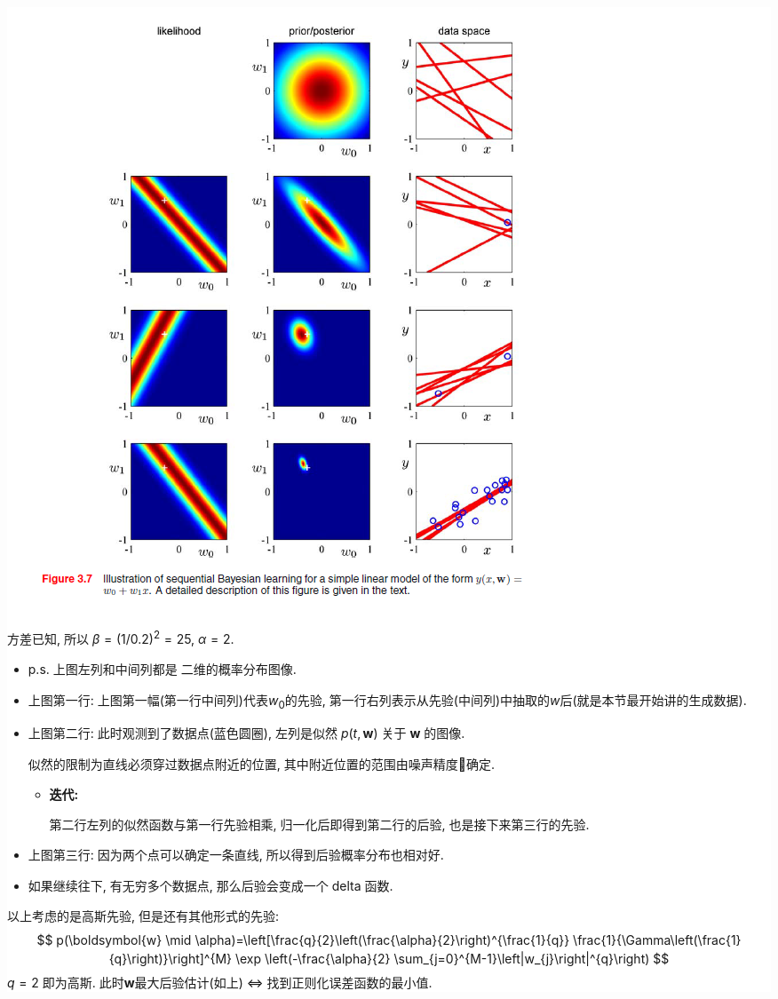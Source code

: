 ![image-20200827160039017](assets/image-20200827160039017.png)

方差已知, 所以 $\beta = (1/0.2)^2 = 25$, $\alpha = 2$.

+ p.s. 上图左列和中间列都是 二维的概率分布图像.

+ 上图第一行: 上图第一幅(第一行中间列)代表$w_0$的先验, 第一行右列表示从先验(中间列)中抽取的$w$后(就是本节最开始讲的生成数据).

+ 上图第二行: 此时观测到了数据点(蓝色圆圈), 左列是似然 $p(t, \boldsymbol{w})$ 关于 $\boldsymbol{w}$ 的图像.

  似然的限制为直线必须穿过数据点附近的位置, 其中附近位置的范围由噪声精度确定.

  + **迭代:**

    第二行左列的似然函数与第一行先验相乘, 归一化后即得到第二行的后验, 也是接下来第三行的先验.

+ 上图第三行: 因为两个点可以确定一条直线, 所以得到后验概率分布也相对好.

+ 如果继续往下, 有无穷多个数据点, 那么后验会变成一个 delta 函数.

以上考虑的是高斯先验, 但是还有其他形式的先验:
$$
p(\boldsymbol{w} \mid \alpha)=\left[\frac{q}{2}\left(\frac{\alpha}{2}\right)^{\frac{1}{q}} \frac{1}{\Gamma\left(\frac{1}{q}\right)}\right]^{M} \exp \left(-\frac{\alpha}{2} \sum_{j=0}^{M-1}\left|w_{j}\right|^{q}\right)
$$
$q = 2$ 即为高斯. 此时$\boldsymbol{w}$最大后验估计(如上) $\Leftrightarrow$ 找到正则化误差函数的最小值.
